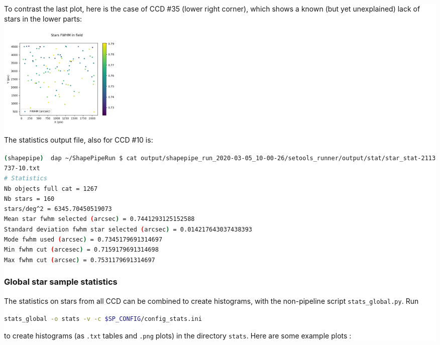 To contrast the last plot, here is the case of CCD #35 (lower right corner), which shows a known (but yet unexplained) lack of stars
in the lower parts:

<img width="250" src="fwhm_field-2113737-35.png" title="Size distribution in CCD">

The statistics output file, also for CCD #10 is:
```bash
(shapepipe)  dap ~/ShapePipeRun $ cat output/shapepipe_run_2020-03-05_10-00-26/setools_runner/output/stat/star_stat-2113737-10.txt
# Statistics
Nb objects full cat = 1267
Nb stars = 160
stars/deg^2 = 6345.70450519073
Mean star fwhm selected (arcsec) = 0.7441293125152588
Standard deviation fwhm star selected (arcsec) = 0.014217643037438393
Mode fwhm used (arcsec) = 0.7345179691314697
Min fwhm cut (arcesec) = 0.7159179691314698
Max fwhm cut (arcsec) = 0.7531179691314697
```

### Global star sample statistics

The statistics on stars from all CCD can be combined to create histograms, with the non-pipeline script `stats_global.py`.
Run
```bash
stats_global -o stats -v -c $SP_CONFIG/config_stats.ini
```
to create histograms (as `.txt` tables and `.png` plots) in the directory `stats`. Here are some example plots :
